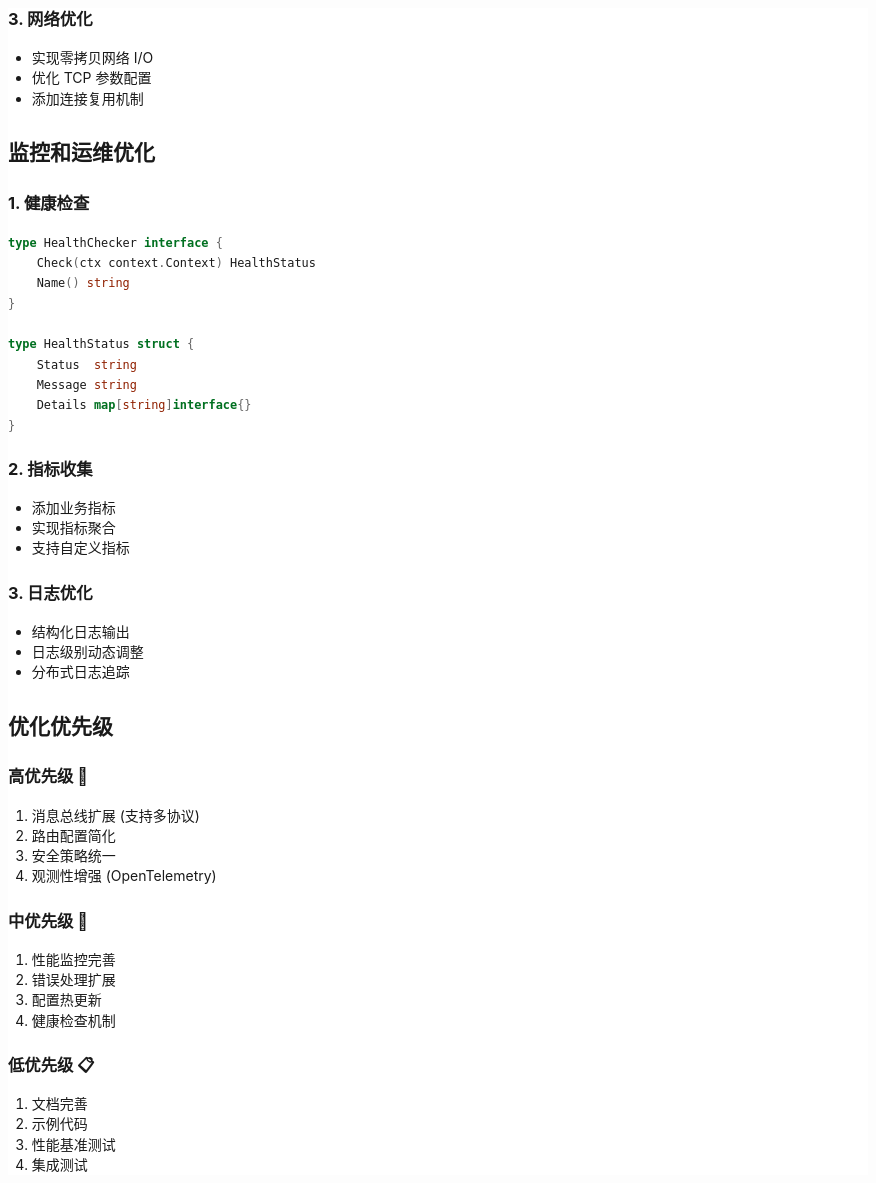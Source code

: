 ### 3. 网络优化

- 实现零拷贝网络 I/O
- 优化 TCP 参数配置
- 添加连接复用机制

## 监控和运维优化

### 1. 健康检查

```go
type HealthChecker interface {
    Check(ctx context.Context) HealthStatus
    Name() string
}

type HealthStatus struct {
    Status  string
    Message string
    Details map[string]interface{}
}
```

### 2. 指标收集

- 添加业务指标
- 实现指标聚合
- 支持自定义指标

### 3. 日志优化

- 结构化日志输出
- 日志级别动态调整
- 分布式日志追踪

## 优化优先级

### 高优先级 🚀
1. 消息总线扩展 (支持多协议)
2. 路由配置简化
3. 安全策略统一
4. 观测性增强 (OpenTelemetry)

### 中优先级 🔧
1. 性能监控完善
2. 错误处理扩展
3. 配置热更新
4. 健康检查机制

### 低优先级 📋
1. 文档完善
2. 示例代码
3. 性能基准测试
4. 集成测试
